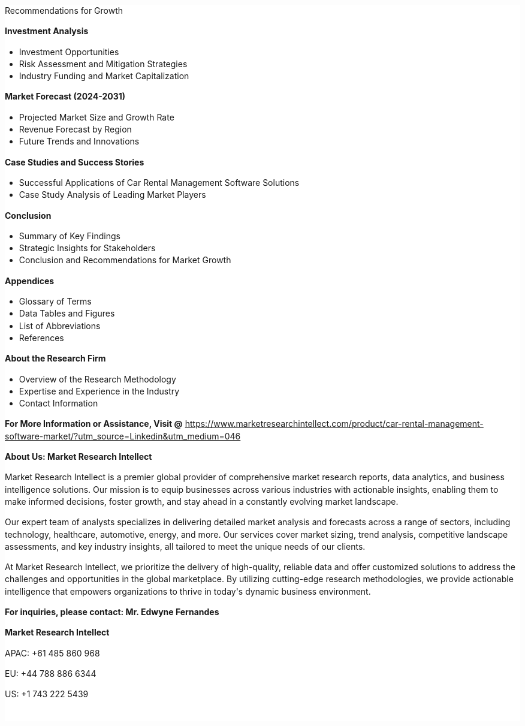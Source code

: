 Recommendations for Growth</li></ul><p><strong>Investment Analysis</strong></p><ul><li>Investment Opportunities</li><li>Risk Assessment and Mitigation Strategies</li><li>Industry Funding and Market Capitalization</li></ul><p><strong>Market Forecast (2024-2031)</strong></p><ul><li>Projected Market Size and Growth Rate</li><li>Revenue Forecast by Region</li><li>Future Trends and Innovations</li></ul><p><strong>Case Studies and Success Stories</strong></p><ul><li>Successful Applications of Car Rental Management Software Solutions</li><li>Case Study Analysis of Leading Market Players</li></ul><p><strong>Conclusion</strong></p><ul><li>Summary of Key Findings</li><li>Strategic Insights for Stakeholders</li><li>Conclusion and Recommendations for Market Growth</li></ul><p><strong>Appendices</strong></p><ul><li>Glossary of Terms</li><li>Data Tables and Figures</li><li>List of Abbreviations</li><li>References</li></ul><p><strong>About the Research Firm</strong></p><ul><li>Overview of the Research Methodology</li><li>Expertise and Experience in the Industry</li><li>Contact Information</li></ul></div><div class="article-main__content" data-test-id="publishing-text-block"><p><span class="font-[700]"><strong>For More Information or Assistance, Visit @</strong>&nbsp;<a href="https://www.marketresearchintellect.com/product/car-rental-management-software-market/?utm_source=Linkedin&utm_medium=046">https://www.marketresearchintellect.com/product/car-rental-management-software-market/?utm_source=Linkedin&utm_medium=046</a></span></p><p><strong>About Us: Market Research Intellect</strong></p><p>Market Research Intellect is a premier global provider of comprehensive market research reports, data analytics, and business intelligence solutions. Our mission is to equip businesses across various industries with actionable insights, enabling them to make informed decisions, foster growth, and stay ahead in a constantly evolving market landscape.</p><p>Our expert team of analysts specializes in delivering detailed market analysis and forecasts across a range of sectors, including technology, healthcare, automotive, energy, and more. Our services cover market sizing, trend analysis, competitive landscape assessments, and key industry insights, all tailored to meet the unique needs of our clients.</p><p>At Market Research Intellect, we prioritize the delivery of high-quality, reliable data and offer customized solutions to address the challenges and opportunities in the global marketplace. By utilizing cutting-edge research methodologies, we provide actionable intelligence that empowers organizations to thrive in today's dynamic business environment.</p><p><strong>For inquiries, please contact: Mr. Edwyne Fernandes</strong></p><p><strong>Market Research Intellect</strong></p><p>APAC: +61 485 860 968</p><p>EU: +44 788 886 6344</p><p>US: +1 743 222 5439</p></div><div class="article-main__content" data-test-id="publishing-text-block">&nbsp;</div>

